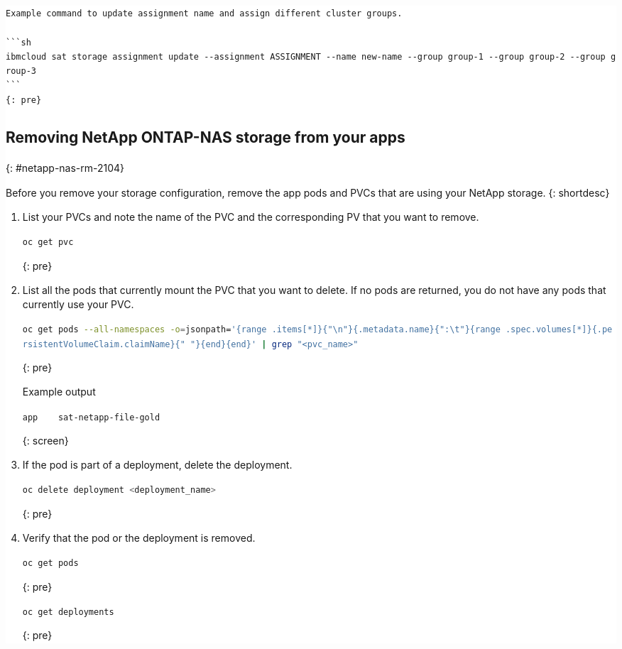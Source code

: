     Example command to update assignment name and assign different cluster groups.
    
    ```sh
    ibmcloud sat storage assignment update --assignment ASSIGNMENT --name new-name --group group-1 --group group-2 --group group-3
    ```
    {: pre}


## Removing NetApp ONTAP-NAS storage from your apps
{: #netapp-nas-rm-2104}

Before you remove your storage configuration, remove the app pods and PVCs that are using your NetApp storage.
{: shortdesc}

1. List your PVCs and note the name of the PVC and the corresponding PV that you want to remove.

    ```sh
    oc get pvc
    ```
    {: pre}

2. List all the pods that currently mount the PVC that you want to delete. If no pods are returned, you do not have any pods that currently use your PVC.

    ```sh
    oc get pods --all-namespaces -o=jsonpath='{range .items[*]}{"\n"}{.metadata.name}{":\t"}{range .spec.volumes[*]}{.persistentVolumeClaim.claimName}{" "}{end}{end}' | grep "<pvc_name>"
    ```
    {: pre}

    Example output
    ```sh
    app    sat-netapp-file-gold
    ```
    {: screen}

3. If the pod is part of a deployment, delete the deployment.

    ```sh
    oc delete deployment <deployment_name>
    ```
    {: pre}

4. Verify that the pod or the deployment is removed.

    ```sh
    oc get pods
    ```
    {: pre}

    ```sh
    oc get deployments
    ```
    {: pre}
